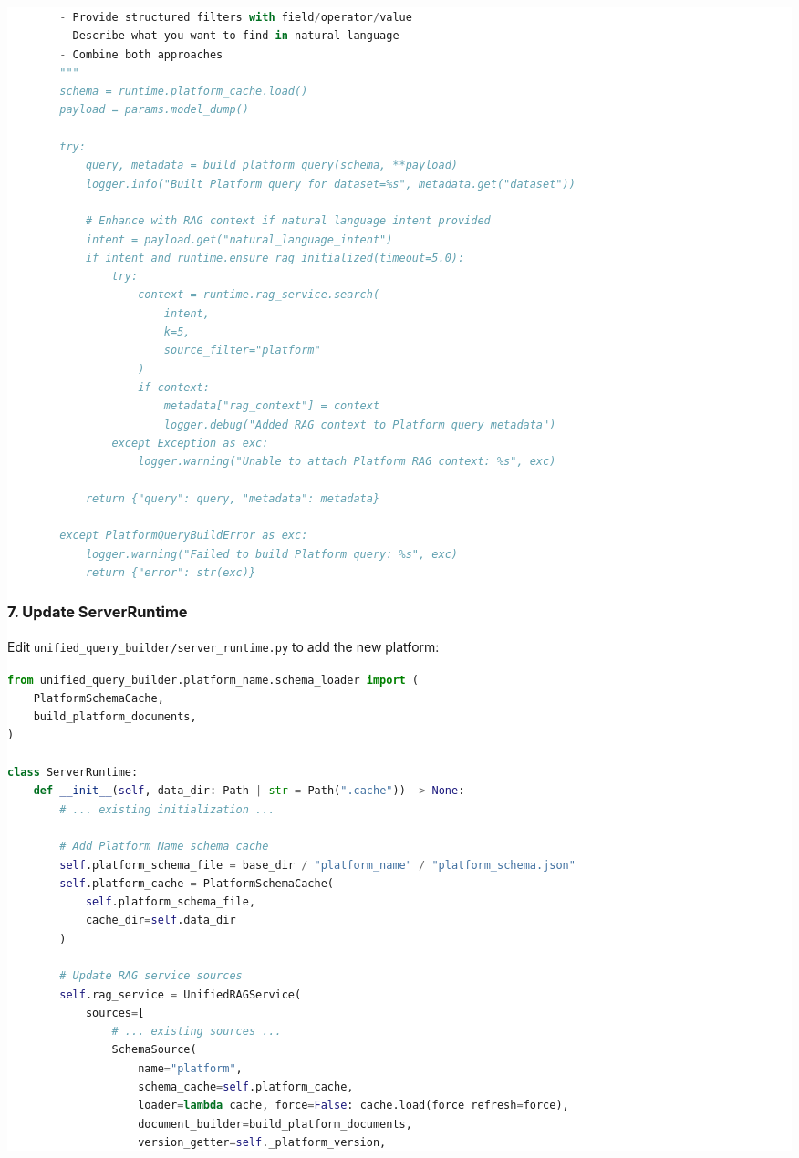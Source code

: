 ```python
        - Provide structured filters with field/operator/value
        - Describe what you want to find in natural language
        - Combine both approaches
        """
        schema = runtime.platform_cache.load()
        payload = params.model_dump()
        
        try:
            query, metadata = build_platform_query(schema, **payload)
            logger.info("Built Platform query for dataset=%s", metadata.get("dataset"))
            
            # Enhance with RAG context if natural language intent provided
            intent = payload.get("natural_language_intent")
            if intent and runtime.ensure_rag_initialized(timeout=5.0):
                try:
                    context = runtime.rag_service.search(
                        intent,
                        k=5,
                        source_filter="platform"
                    )
                    if context:
                        metadata["rag_context"] = context
                        logger.debug("Added RAG context to Platform query metadata")
                except Exception as exc:
                    logger.warning("Unable to attach Platform RAG context: %s", exc)
            
            return {"query": query, "metadata": metadata}
        
        except PlatformQueryBuildError as exc:
            logger.warning("Failed to build Platform query: %s", exc)
            return {"error": str(exc)}
```

### 7. Update ServerRuntime

Edit `unified_query_builder/server_runtime.py` to add the new platform:

```python
from unified_query_builder.platform_name.schema_loader import (
    PlatformSchemaCache,
    build_platform_documents,
)

class ServerRuntime:
    def __init__(self, data_dir: Path | str = Path(".cache")) -> None:
        # ... existing initialization ...
        
        # Add Platform Name schema cache
        self.platform_schema_file = base_dir / "platform_name" / "platform_schema.json"
        self.platform_cache = PlatformSchemaCache(
            self.platform_schema_file,
            cache_dir=self.data_dir
        )
        
        # Update RAG service sources
        self.rag_service = UnifiedRAGService(
            sources=[
                # ... existing sources ...
                SchemaSource(
                    name="platform",
                    schema_cache=self.platform_cache,
                    loader=lambda cache, force=False: cache.load(force_refresh=force),
                    document_builder=build_platform_documents,
                    version_getter=self._platform_version,
```